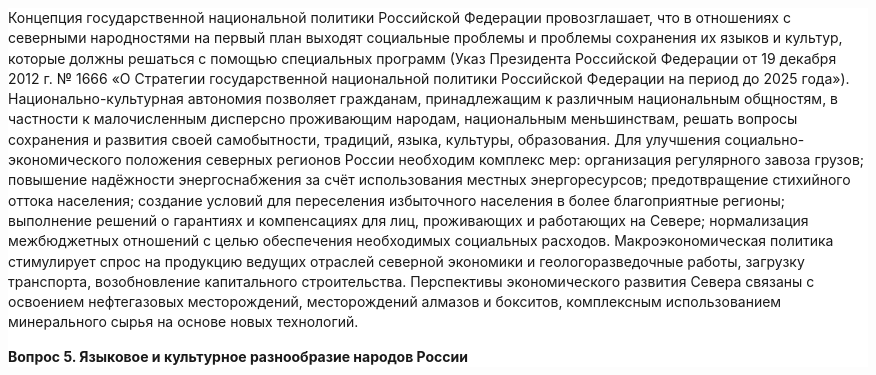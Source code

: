 Концепция государственной национальной политики Российской Федерации провозглашает, что в отношениях с северными народностями на первый план выходят социальные проблемы и проблемы сохранения их языков и культур, которые должны решаться с помощью специальных программ (Указ Президента Российской Федерации от 19 декабря 2012 г. № 1666 «О Стратегии государственной национальной политики Российской Федерации на период до 2025 года»). Национально-культурная автономия позволяет гражданам, принадлежащим к различным национальным общностям, в частности к малочисленным дисперсно проживающим народам, национальным меньшинствам, решать вопросы сохранения и развития своей самобытности, традиций, языка, культуры, образования. Для улучшения социально-экономического положения северных регионов России необходим комплекс мер: организация регулярного завоза грузов; повышение надёжности энергоснабжения за счёт использования местных энергоресурсов; предотвращение стихийного оттока населения; создание условий для переселения избыточного населения в более благоприятные регионы; выполнение решений о гарантиях и компенсациях для лиц, проживающих и работающих на Севере; нормализация межбюджетных отношений с целью обеспечения необходимых социальных расходов. Макроэкономическая политика стимулирует спрос на продукцию ведущих отраслей северной экономики и геологоразведочные работы, загрузку транспорта, возобновление капитального строительства. Перспективы экономического развития Севера связаны с освоением нефтегазовых месторождений, месторождений алмазов и бокситов, комплексным использованием минерального сырья на основе новых технологий.

**Вопрос 5. Языковое и культурное разнообразие народов России**
